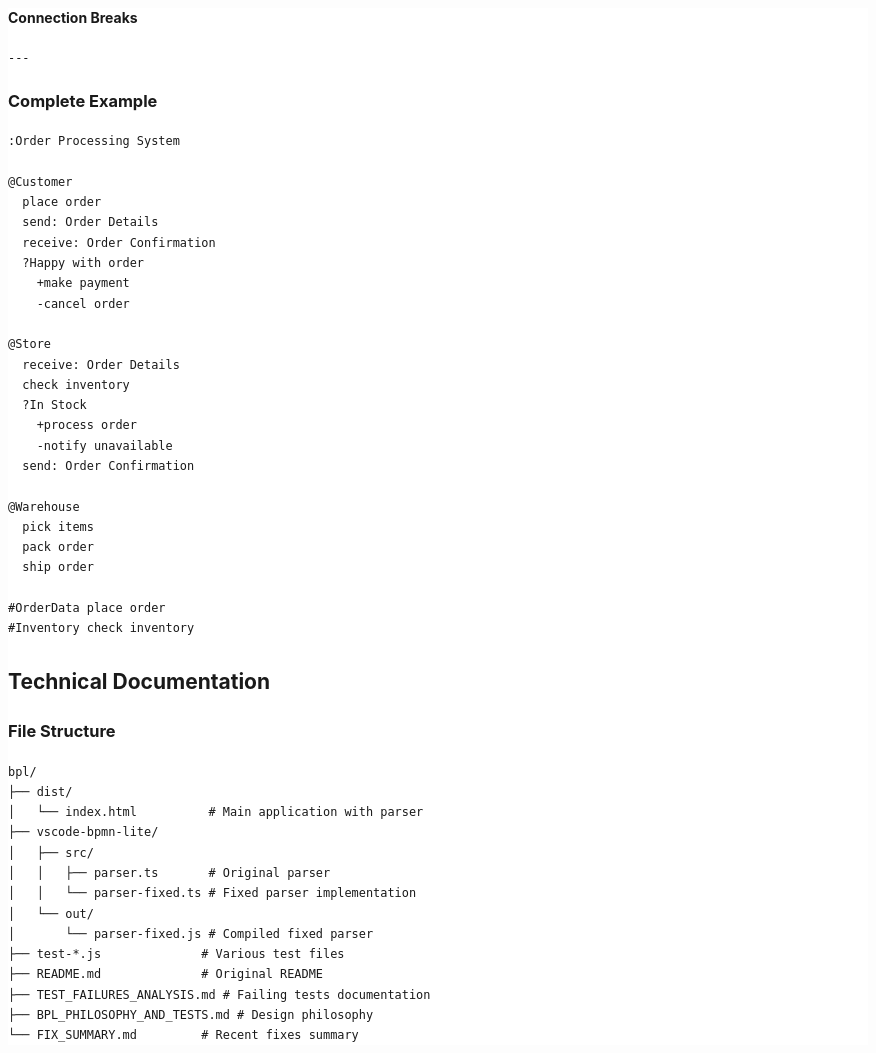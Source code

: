 #### Connection Breaks
```
---
```

### Complete Example

```bpl
:Order Processing System

@Customer
  place order
  send: Order Details
  receive: Order Confirmation
  ?Happy with order
    +make payment
    -cancel order

@Store
  receive: Order Details
  check inventory
  ?In Stock
    +process order
    -notify unavailable
  send: Order Confirmation

@Warehouse
  pick items
  pack order
  ship order

#OrderData place order
#Inventory check inventory
```

## Technical Documentation

### File Structure
```
bpl/
├── dist/
│   └── index.html          # Main application with parser
├── vscode-bpmn-lite/
│   ├── src/
│   │   ├── parser.ts       # Original parser
│   │   └── parser-fixed.ts # Fixed parser implementation
│   └── out/
│       └── parser-fixed.js # Compiled fixed parser
├── test-*.js              # Various test files
├── README.md              # Original README
├── TEST_FAILURES_ANALYSIS.md # Failing tests documentation
├── BPL_PHILOSOPHY_AND_TESTS.md # Design philosophy
└── FIX_SUMMARY.md         # Recent fixes summary
```
